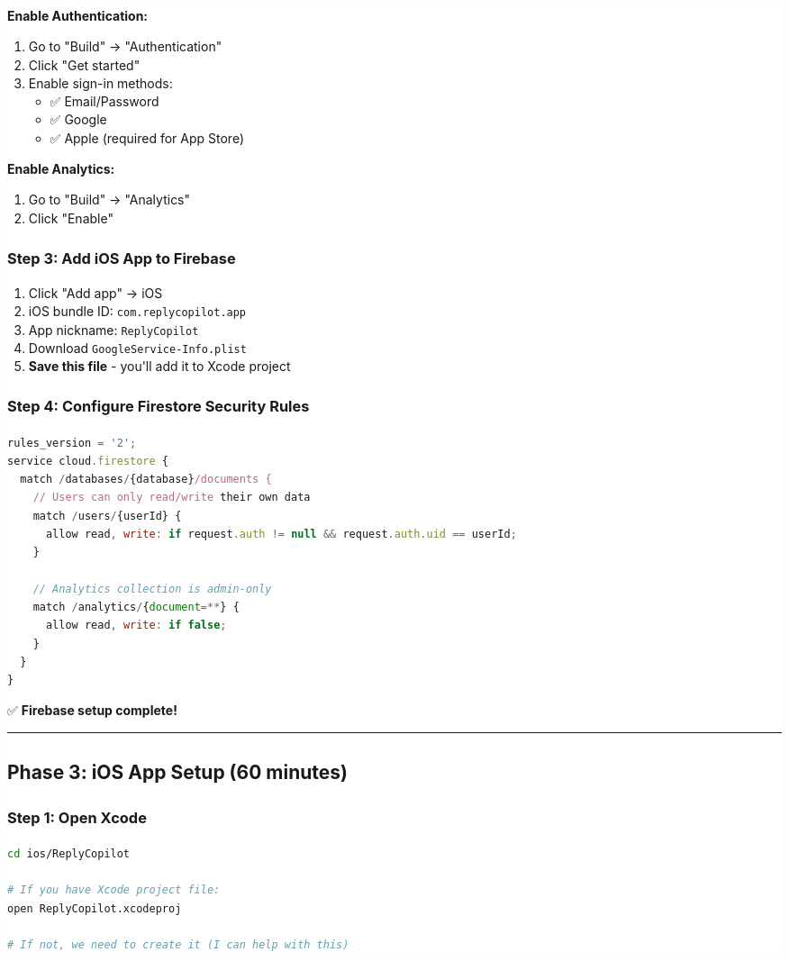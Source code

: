 **Enable Authentication:**
1. Go to "Build" → "Authentication"
2. Click "Get started"
3. Enable sign-in methods:
   - ✅ Email/Password
   - ✅ Google
   - ✅ Apple (required for App Store)

**Enable Analytics:**
1. Go to "Build" → "Analytics"
2. Click "Enable"

### Step 3: Add iOS App to Firebase

1. Click "Add app" → iOS
2. iOS bundle ID: `com.replycopilot.app`
3. App nickname: `ReplyCopilot`
4. Download `GoogleService-Info.plist`
5. **Save this file** - you'll add it to Xcode project

### Step 4: Configure Firestore Security Rules

```javascript
rules_version = '2';
service cloud.firestore {
  match /databases/{database}/documents {
    // Users can only read/write their own data
    match /users/{userId} {
      allow read, write: if request.auth != null && request.auth.uid == userId;
    }

    // Analytics collection is admin-only
    match /analytics/{document=**} {
      allow read, write: if false;
    }
  }
}
```

✅ **Firebase setup complete!**

---

## Phase 3: iOS App Setup (60 minutes)

### Step 1: Open Xcode

```bash
cd ios/ReplyCopilot

# If you have Xcode project file:
open ReplyCopilot.xcodeproj

# If not, we need to create it (I can help with this)
```
